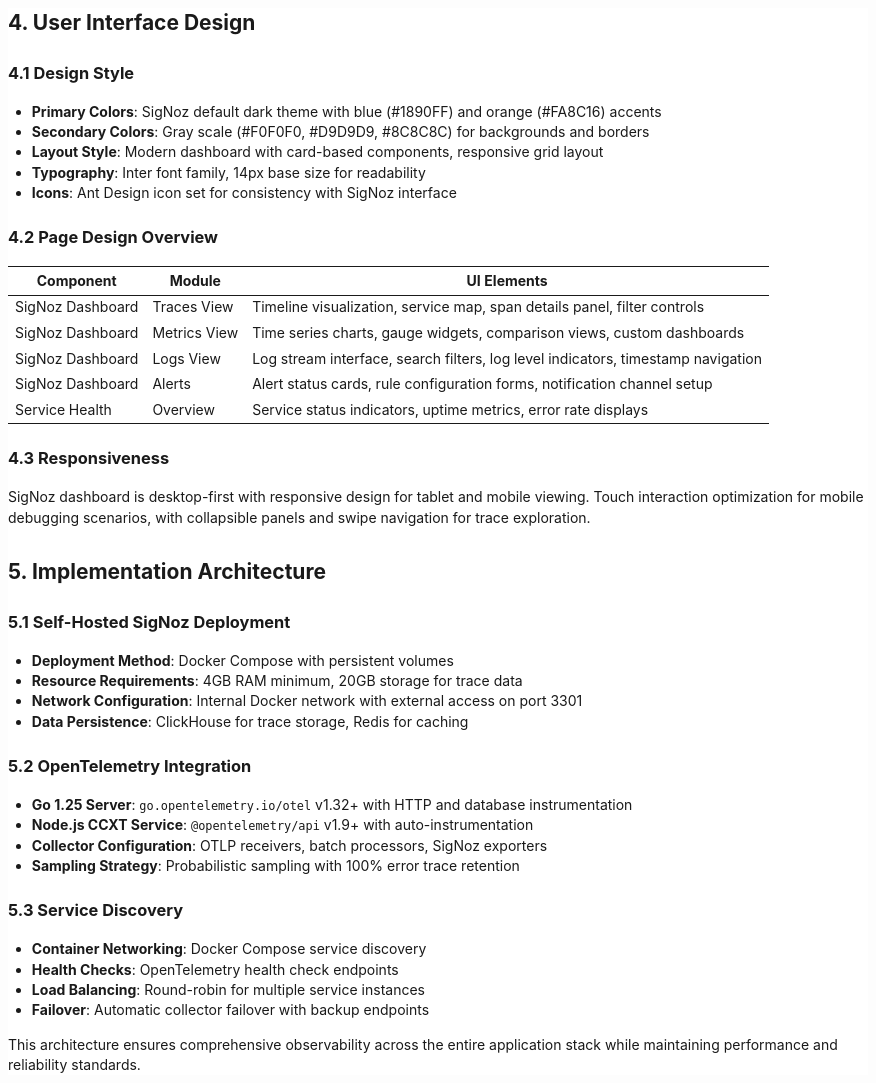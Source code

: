 ## 4. User Interface Design

### 4.1 Design Style

- **Primary Colors**: SigNoz default dark theme with blue (#1890FF) and orange (#FA8C16) accents
- **Secondary Colors**: Gray scale (#F0F0F0, #D9D9D9, #8C8C8C) for backgrounds and borders
- **Layout Style**: Modern dashboard with card-based components, responsive grid layout
- **Typography**: Inter font family, 14px base size for readability
- **Icons**: Ant Design icon set for consistency with SigNoz interface

### 4.2 Page Design Overview

| Component | Module | UI Elements |
|-----------|--------|-------------|
| SigNoz Dashboard | Traces View | Timeline visualization, service map, span details panel, filter controls |
| SigNoz Dashboard | Metrics View | Time series charts, gauge widgets, comparison views, custom dashboards |
| SigNoz Dashboard | Logs View | Log stream interface, search filters, log level indicators, timestamp navigation |
| SigNoz Dashboard | Alerts | Alert status cards, rule configuration forms, notification channel setup |
| Service Health | Overview | Service status indicators, uptime metrics, error rate displays |

### 4.3 Responsiveness

SigNoz dashboard is desktop-first with responsive design for tablet and mobile viewing. Touch interaction optimization for mobile debugging scenarios, with collapsible panels and swipe navigation for trace exploration.

## 5. Implementation Architecture

### 5.1 Self-Hosted SigNoz Deployment

- **Deployment Method**: Docker Compose with persistent volumes
- **Resource Requirements**: 4GB RAM minimum, 20GB storage for trace data
- **Network Configuration**: Internal Docker network with external access on port 3301
- **Data Persistence**: ClickHouse for trace storage, Redis for caching

### 5.2 OpenTelemetry Integration

- **Go 1.25 Server**: `go.opentelemetry.io/otel` v1.32+ with HTTP and database instrumentation
- **Node.js CCXT Service**: `@opentelemetry/api` v1.9+ with auto-instrumentation
- **Collector Configuration**: OTLP receivers, batch processors, SigNoz exporters
- **Sampling Strategy**: Probabilistic sampling with 100% error trace retention

### 5.3 Service Discovery

- **Container Networking**: Docker Compose service discovery
- **Health Checks**: OpenTelemetry health check endpoints
- **Load Balancing**: Round-robin for multiple service instances
- **Failover**: Automatic collector failover with backup endpoints

This architecture ensures comprehensive observability across the entire application stack while maintaining performance and reliability standards.